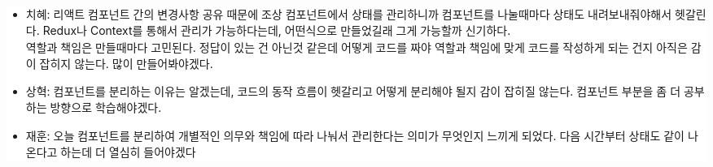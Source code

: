 - 치혜: 리액트 컴포넌트 간의 변경사항 공유 때문에 조상 컴포넌트에서 상태를 관리하니까 컴포넌트를 나눌때마다 상태도 내려보내줘야해서 헷갈린다. Redux나 Context를 통해서 관리가 가능하다는데, 어떤식으로 만들었길래 그게 가능할까 신기하다.  
역할과 책임은 만들때마다 고민된다. 정답이 있는 건 아닌것 같은데 어떻게 코드를 짜야 역할과 책임에 맞게 코드를 작성하게 되는 건지 아직은 감이 잡히지 않는다. 많이 만들어봐야겠다.

- 상혁: 컴포넌트를 분리하는 이유는 알겠는데, 코드의 동작 흐름이 헷갈리고 어떻게 분리해야 될지 감이 잡히질 않는다. 컴포넌트 부분을 좀 더 공부하는 방향으로 학습해야겠다.

- 재훈: 오늘 컴포넌트를 분리하여 개별적인 의무와 책임에 따라 나눠서 관리한다는 의미가 무엇인지 느끼게 되었다. 다음 시간부터 상태도 같이 나온다고 하는데 더 열심히 들어야겠다
